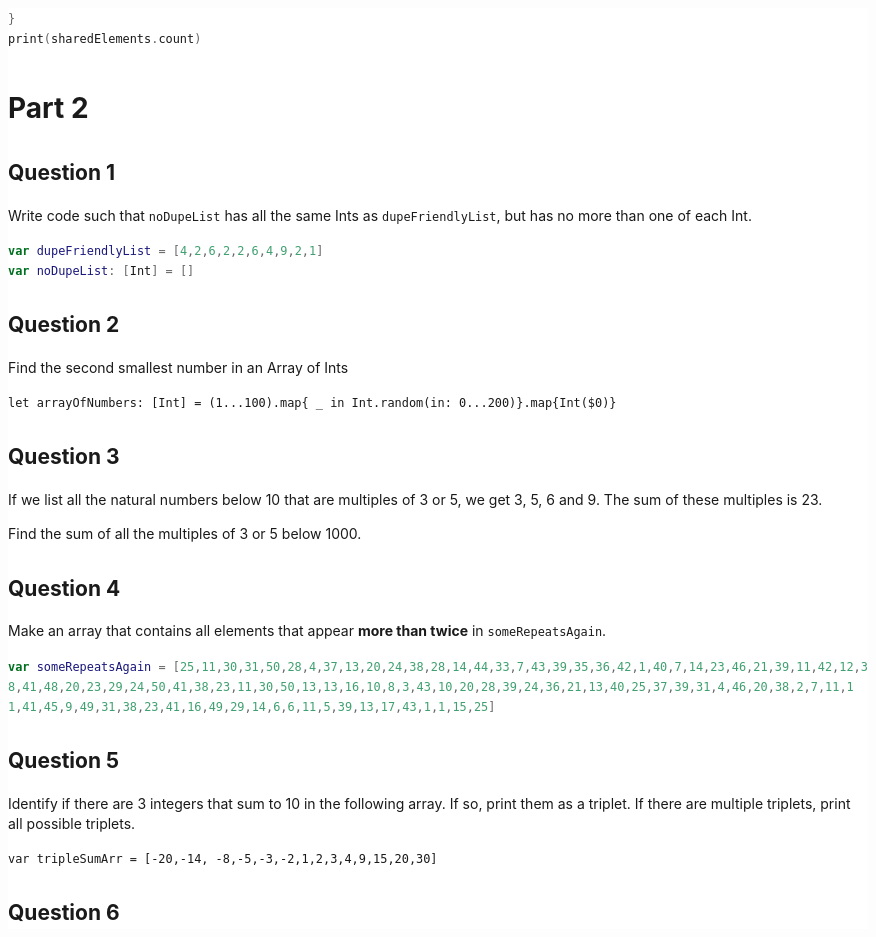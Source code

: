 ```swift
}
print(sharedElements.count)
```

# Part 2

## Question 1

Write code such that `noDupeList` has all the same Ints as `dupeFriendlyList`, but has no more than one of each Int.

```swift
var dupeFriendlyList = [4,2,6,2,2,6,4,9,2,1]
var noDupeList: [Int] = []
```

## Question 2

Find the second smallest number in an Array of Ints

`let arrayOfNumbers: [Int] = (1...100).map{ _ in Int.random(in: 0...200)}.map{Int($0)}`


## Question 3

If we list all the natural numbers below 10 that are multiples of 3 or 5, we get 3, 5, 6 and 9. The sum of these multiples is 23.

Find the sum of all the multiples of 3 or 5 below 1000.


## Question 4

Make an array that contains all elements that appear **more than twice** in `someRepeatsAgain`.

```swift
var someRepeatsAgain = [25,11,30,31,50,28,4,37,13,20,24,38,28,14,44,33,7,43,39,35,36,42,1,40,7,14,23,46,21,39,11,42,12,38,41,48,20,23,29,24,50,41,38,23,11,30,50,13,13,16,10,8,3,43,10,20,28,39,24,36,21,13,40,25,37,39,31,4,46,20,38,2,7,11,11,41,45,9,49,31,38,23,41,16,49,29,14,6,6,11,5,39,13,17,43,1,1,15,25]
```


## Question 5

Identify if there are 3 integers that sum to 10 in the following array. If so, print them as a triplet. If there are multiple triplets, print all possible triplets.

`var tripleSumArr = [-20,-14, -8,-5,-3,-2,1,2,3,4,9,15,20,30]`


## Question 6
